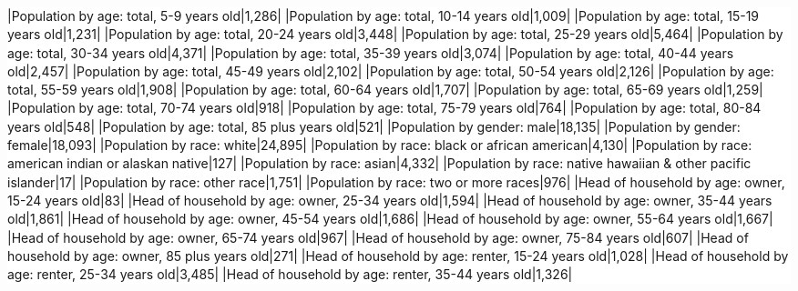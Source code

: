 |Population by age: total, 5-9 years old|1,286|
|Population by age: total, 10-14 years old|1,009|
|Population by age: total, 15-19 years old|1,231|
|Population by age: total, 20-24 years old|3,448|
|Population by age: total, 25-29 years old|5,464|
|Population by age: total, 30-34 years old|4,371|
|Population by age: total, 35-39 years old|3,074|
|Population by age: total, 40-44 years old|2,457|
|Population by age: total, 45-49 years old|2,102|
|Population by age: total, 50-54 years old|2,126|
|Population by age: total, 55-59 years old|1,908|
|Population by age: total, 60-64 years old|1,707|
|Population by age: total, 65-69 years old|1,259|
|Population by age: total, 70-74 years old|918|
|Population by age: total, 75-79 years old|764|
|Population by age: total, 80-84 years old|548|
|Population by age: total, 85 plus years old|521|
|Population by gender: male|18,135|
|Population by gender: female|18,093|
|Population by race: white|24,895|
|Population by race: black or african american|4,130|
|Population by race: american indian or alaskan native|127|
|Population by race: asian|4,332|
|Population by race: native hawaiian & other pacific islander|17|
|Population by race: other race|1,751|
|Population by race: two or more races|976|
|Head of household by age: owner, 15-24 years old|83|
|Head of household by age: owner, 25-34 years old|1,594|
|Head of household by age: owner, 35-44 years old|1,861|
|Head of household by age: owner, 45-54 years old|1,686|
|Head of household by age: owner, 55-64 years old|1,667|
|Head of household by age: owner, 65-74 years old|967|
|Head of household by age: owner, 75-84 years old|607|
|Head of household by age: owner, 85 plus years old|271|
|Head of household by age: renter, 15-24 years old|1,028|
|Head of household by age: renter, 25-34 years old|3,485|
|Head of household by age: renter, 35-44 years old|1,326|